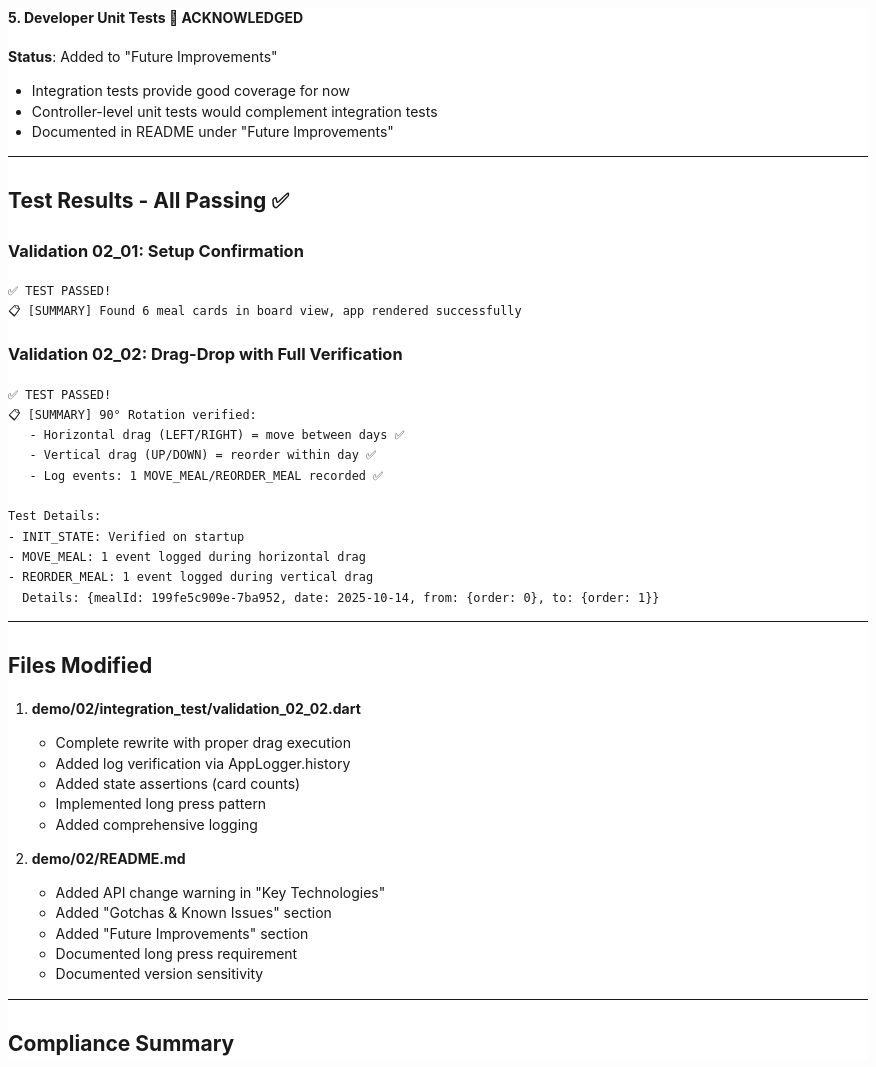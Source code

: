 #### 5. Developer Unit Tests 📝 ACKNOWLEDGED
**Status**: Added to "Future Improvements"
- Integration tests provide good coverage for now
- Controller-level unit tests would complement integration tests
- Documented in README under "Future Improvements"

---

## Test Results - All Passing ✅

### Validation 02_01: Setup Confirmation
```
✅ TEST PASSED!
📋 [SUMMARY] Found 6 meal cards in board view, app rendered successfully
```

### Validation 02_02: Drag-Drop with Full Verification
```
✅ TEST PASSED!
📋 [SUMMARY] 90° Rotation verified:
   - Horizontal drag (LEFT/RIGHT) = move between days ✅
   - Vertical drag (UP/DOWN) = reorder within day ✅
   - Log events: 1 MOVE_MEAL/REORDER_MEAL recorded ✅

Test Details:
- INIT_STATE: Verified on startup
- MOVE_MEAL: 1 event logged during horizontal drag
- REORDER_MEAL: 1 event logged during vertical drag
  Details: {mealId: 199fe5c909e-7ba952, date: 2025-10-14, from: {order: 0}, to: {order: 1}}
```

---

## Files Modified

1. **demo/02/integration_test/validation_02_02.dart**
   - Complete rewrite with proper drag execution
   - Added log verification via AppLogger.history
   - Added state assertions (card counts)
   - Implemented long press pattern
   - Added comprehensive logging

2. **demo/02/README.md**
   - Added API change warning in "Key Technologies"
   - Added "Gotchas & Known Issues" section
   - Added "Future Improvements" section
   - Documented long press requirement
   - Documented version sensitivity

---

## Compliance Summary
